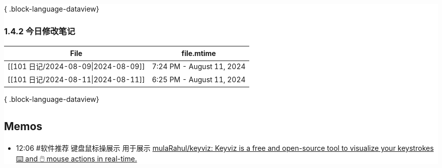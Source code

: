 { .block-language-dataview}

### 1.4.2 今日修改笔记

| File                                 | file.mtime                |
| ------------------------------------ | ------------------------- |
| [[101 日记/2024-08-09\|2024-08-09]] | 7:24 PM - August 11, 2024 |
| [[101 日记/2024-08-11\|2024-08-11]] | 6:25 PM - August 11, 2024 |

{ .block-language-dataview}


## Memos
- 12:06 
	#软件推荐 键盘鼠标操展示
	用于展示 [mulaRahul/keyviz: Keyviz is a free and open-source tool to visualize your keystrokes ⌨️ and 🖱️ mouse actions in real-time.](https://github.com/mulaRahul/keyviz) 
